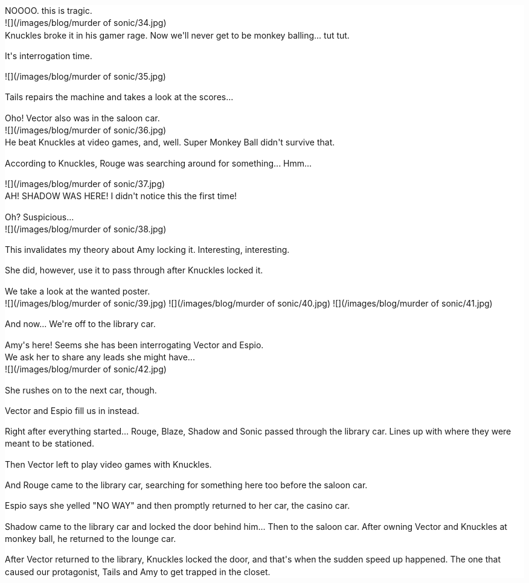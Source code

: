 NOOOO. this is tragic.<br>
![](/images/blog/murder of sonic/34.jpg)<br>
Knuckles broke it in his gamer rage. Now we'll never get to be monkey balling... tut tut.

It's interrogation time.

![](/images/blog/murder of sonic/35.jpg)

Tails repairs the machine and takes a look at the scores...

Oho! Vector also was in the saloon car.<br>
![](/images/blog/murder of sonic/36.jpg)<br>
He beat Knuckles at video games, and, well. Super Monkey Ball didn't survive that.

According to Knuckles, Rouge was searching around for something... Hmm...

![](/images/blog/murder of sonic/37.jpg)<br>
AH! SHADOW WAS HERE! I didn't notice this the first time!

Oh? Suspicious...<br>
![](/images/blog/murder of sonic/38.jpg)

This invalidates my theory about Amy locking it. Interesting, interesting.

She did, however, use it to pass through after Knuckles locked it.

We take a look at the wanted poster.<br>
![](/images/blog/murder of sonic/39.jpg)
![](/images/blog/murder of sonic/40.jpg)
![](/images/blog/murder of sonic/41.jpg)

And now... We're off to the library car.

Amy's here! Seems she has been interrogating Vector and Espio.<br>
We ask her to share any leads she might have...<br>
![](/images/blog/murder of sonic/42.jpg)

She rushes on to the next car, though.

Vector and Espio fill us in instead.

Right after everything started... Rouge, Blaze, Shadow and Sonic passed through the library car. Lines up with where they were meant to be stationed.

Then Vector left to play video games with Knuckles.

And Rouge came to the library car, searching for something here too before the saloon car.

Espio says she yelled "NO WAY" and then promptly returned to her car, the casino car.

Shadow came to the library car and locked the door behind him... Then to the saloon car. After owning Vector and Knuckles at monkey ball, he returned to the lounge car.

After Vector returned to the library, Knuckles locked the door, and that's when the sudden speed up happened. The one that caused our protagonist, Tails and Amy to get trapped in the closet.
